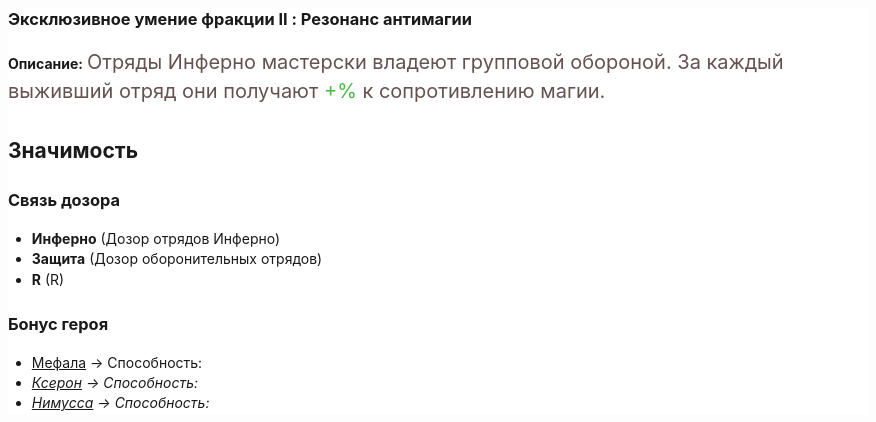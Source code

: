 ### Эксклюзивное умение фракции II : Резонанс антимагии
 **Описание:** <span style="color: #645252;font-size:20px">Отряды Инферно мастерски владеют групповой обороной. За каждый выживший отряд они получают </span><span style="color: black"><span style="color: #48b946;font-size:20px">+<span id="str7"></span>%</span><span style="color: black"><span style="color: #645252;font-size:20px"> к сопротивлению магии.</span><span style="color: black">

  <script language="JavaScript">
  function skillCalc(event) {
    var LEVEL = document.getElementById('level').value;
    var ATK = document.getElementById('atk').value;
    var TLEVEL = document.getElementById('unitlevel').value;
    let str7 = "(LEVEL*0.5+2.5)"
    let str5 = "(LEVEL*10+50)"
    let str6 = "(LEVEL*0.5+7.5)"
    let str3 = "(LEVEL*20+130)"
    let str4 = "(LEVEL*3+12)"
    let str1 = "LEVEL*1+9"
    let str2 = "LEVEL*15+135"
    let res="ERR";
    try {
     res = eval(str7); document.getElementById('str7').textContent = res;
     res = eval(str5); document.getElementById('str5').textContent = res;
     res = eval(str6); document.getElementById('str6').textContent = res;
     res = eval(str3); document.getElementById('str3').textContent = res;
     res = eval(str4); document.getElementById('str4').textContent = res;
     res = eval(str1); document.getElementById('str1').textContent = res;
     res = eval(str2); document.getElementById('str2').textContent = res;
    } catch (e) { log.textContent = "Issue with calculation!";}
    if (event!=null)
      event.preventDefault();
  }
  const form = document.getElementById('form');
  const log = document.getElementById('log');
  form.addEventListener('submit', skillCalc);
  window.onload = skillCalc;
  </script>
## Значимость
### Связь дозора

* **Инферно**  (Дозор отрядов Инферно)
* **Защита**  (Дозор оборонительных отрядов)
* **R**  (R)

### Бонус героя
* [Мефала](/ru/heroes/Mephala/)  ->   Способность:<i class="fas fa-star"/><i class="fas fa-star"/><i class="fas fa-star"/> 
* [Ксерон](/ru/heroes/Xeron/)  ->   Способность:<i class="fas fa-star"/><i class="fas fa-star"/><i class="fas fa-star"/> 
* [Нимусса](/ru/heroes/Nymus/)  ->   Способность:<i class="fas fa-star"/><i class="fas fa-star"/><i class="fas fa-star"/> 
